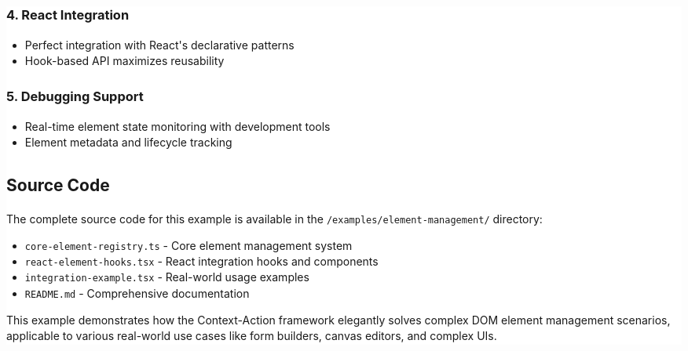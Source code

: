 ### 4. **React Integration**
- Perfect integration with React's declarative patterns
- Hook-based API maximizes reusability

### 5. **Debugging Support**
- Real-time element state monitoring with development tools
- Element metadata and lifecycle tracking

## Source Code

The complete source code for this example is available in the `/examples/element-management/` directory:

- `core-element-registry.ts` - Core element management system
- `react-element-hooks.tsx` - React integration hooks and components
- `integration-example.tsx` - Real-world usage examples
- `README.md` - Comprehensive documentation

This example demonstrates how the Context-Action framework elegantly solves complex DOM element management scenarios, applicable to various real-world use cases like form builders, canvas editors, and complex UIs.